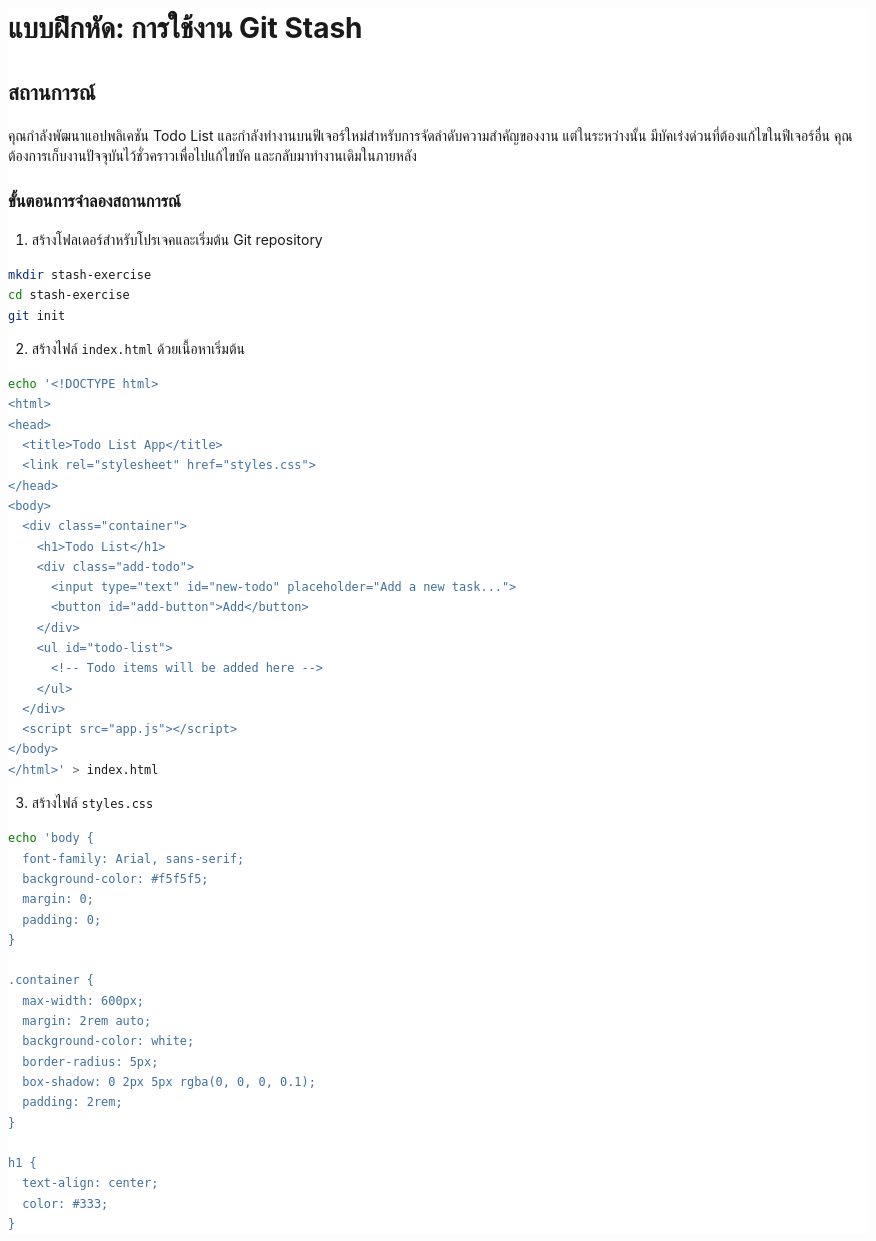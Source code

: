 # แบบฝึกหัด: การใช้งาน Git Stash

## สถานการณ์

คุณกำลังพัฒนาแอปพลิเคชัน Todo List และกำลังทำงานบนฟีเจอร์ใหม่สำหรับการจัดลำดับความสำคัญของงาน แต่ในระหว่างนั้น มีบัคเร่งด่วนที่ต้องแก้ไขในฟีเจอร์อื่น คุณต้องการเก็บงานปัจจุบันไว้ชั่วคราวเพื่อไปแก้ไขบัค และกลับมาทำงานเดิมในภายหลัง

### ขั้นตอนการจำลองสถานการณ์

1. สร้างโฟลเดอร์สำหรับโปรเจคและเริ่มต้น Git repository
```bash
mkdir stash-exercise
cd stash-exercise
git init
```

2. สร้างไฟล์ `index.html` ด้วยเนื้อหาเริ่มต้น
```bash
echo '<!DOCTYPE html>
<html>
<head>
  <title>Todo List App</title>
  <link rel="stylesheet" href="styles.css">
</head>
<body>
  <div class="container">
    <h1>Todo List</h1>
    <div class="add-todo">
      <input type="text" id="new-todo" placeholder="Add a new task...">
      <button id="add-button">Add</button>
    </div>
    <ul id="todo-list">
      <!-- Todo items will be added here -->
    </ul>
  </div>
  <script src="app.js"></script>
</body>
</html>' > index.html
```

3. สร้างไฟล์ `styles.css`
```bash
echo 'body {
  font-family: Arial, sans-serif;
  background-color: #f5f5f5;
  margin: 0;
  padding: 0;
}

.container {
  max-width: 600px;
  margin: 2rem auto;
  background-color: white;
  border-radius: 5px;
  box-shadow: 0 2px 5px rgba(0, 0, 0, 0.1);
  padding: 2rem;
}

h1 {
  text-align: center;
  color: #333;
}

```